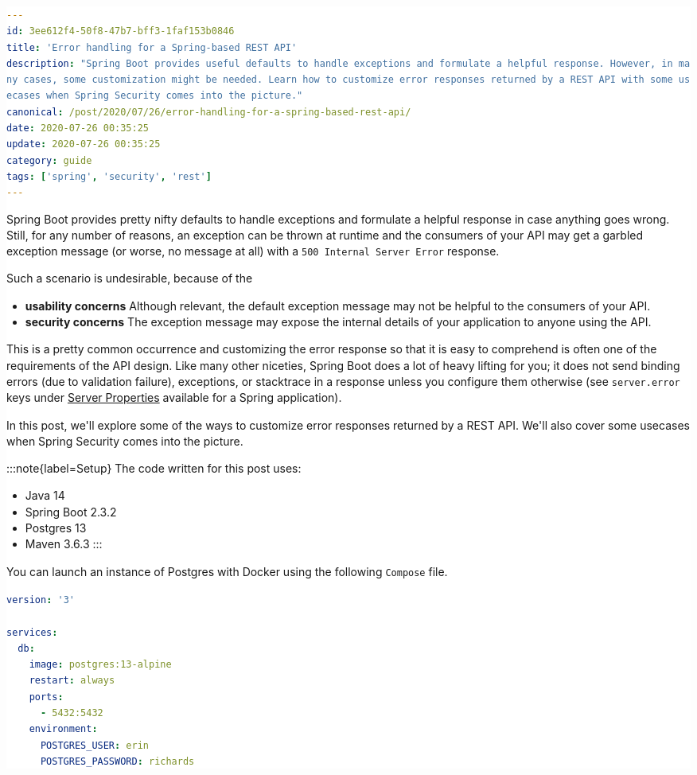 ```yaml
---
id: 3ee612f4-50f8-47b7-bff3-1faf153b0846
title: 'Error handling for a Spring-based REST API'
description: "Spring Boot provides useful defaults to handle exceptions and formulate a helpful response. However, in many cases, some customization might be needed. Learn how to customize error responses returned by a REST API with some usecases when Spring Security comes into the picture."
canonical: /post/2020/07/26/error-handling-for-a-spring-based-rest-api/
date: 2020-07-26 00:35:25
update: 2020-07-26 00:35:25
category: guide
tags: ['spring', 'security', 'rest']
---
```


Spring Boot provides pretty nifty defaults to handle exceptions and formulate a helpful response in case anything goes wrong. Still, for any number of reasons, an exception can be thrown at runtime and the consumers of your API may get a garbled exception message (or worse, no message at all) with a `500 Internal Server Error` response.

Such a scenario is undesirable, because of the
- **usability concerns** Although relevant, the default exception message may not be helpful to the consumers of your API.
- **security concerns** The exception message may expose the internal details of your application to anyone using the API.

This is a pretty common occurrence and customizing the error response so that it is easy to comprehend is often one of the requirements of the API design. Like many other niceties, Spring Boot does a lot of heavy lifting for you; it does not send binding errors (due to validation failure), exceptions, or stacktrace in a response unless you configure them otherwise (see `server.error` keys under [Server Properties](https://docs.spring.io/spring-boot/docs/current/reference/html/appendix-application-properties.html#server-properties) available for a Spring application).

In this post, we'll explore some of the ways to customize error responses returned by a REST API. We'll also cover some usecases when Spring Security comes into the picture.

:::note{label=Setup}
The code written for this post uses:

- Java 14
- Spring Boot 2.3.2
- Postgres 13
- Maven 3.6.3
:::

You can launch an instance of Postgres with Docker using the following `Compose` file.

```yaml
version: '3'

services:
  db:
    image: postgres:13-alpine
    restart: always
    ports:
      - 5432:5432
    environment:
      POSTGRES_USER: erin
      POSTGRES_PASSWORD: richards
```
